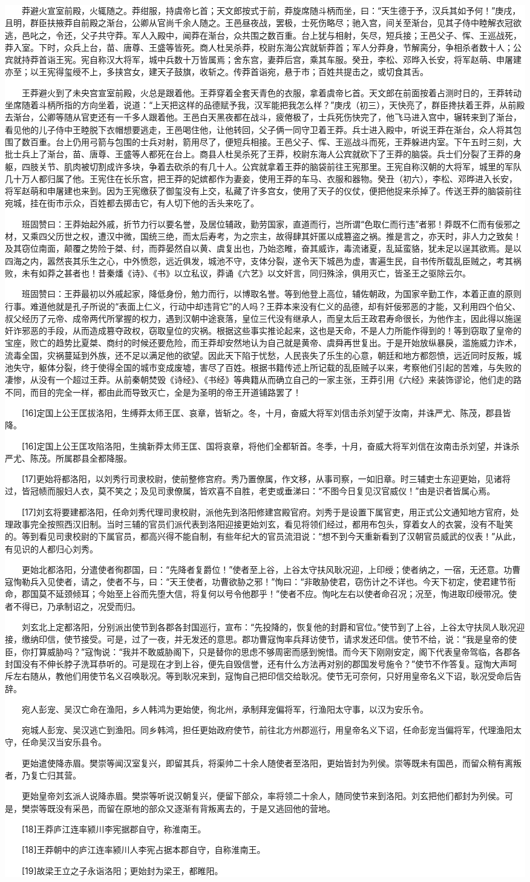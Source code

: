 　　莽避火宣室前殿，火辄随之。莽绀服，持虞帝匕首；天文郎按式于前，莽旋席随斗柄而坐，曰：“天生德于予，汉兵其如予何！”庚戌，且明，群臣扶掖莽自前殿之渐台，公卿从官尚千余人随之。王邑昼夜战，罢极，士死伤略尽；驰入宫，间关至渐台，见其子侍中睦解衣冠欲逃，邑叱之，令还，父子共守莽。军人入殿中，闻莽在渐台，众共围之数百重。台上犹与相射，矢尽，短兵接；王邑父子、恽、王巡战死，莽入室。下时，众兵上台，苗、唐尊、王盛等皆死。商人杜吴杀莽，校尉东海公宾就斩莽首；军人分莽身，节解脔分，争相杀者数十人；公宾就持莽首诣王宪。宪自称汉大将军，城中兵数十万皆属焉；舍东宫，妻莽后宫，乘其车服。癸丑，李松、邓晔入长安，将军赵萌、申屠建亦至；以王宪得玺绶不上，多挟宫女，建天子鼓旗，收斩之。传莽首诣宛，悬于市；百姓共提击之，或切食其舌。

　　王莽避火到了未央宫宣室前殿，火总是跟着他。王莽穿着全套天青色的衣服，拿着虞帝匕首。天文郎在前面按着占测时日的，王莽转动坐席随着斗柄所指的方向坐着，说道：“上天把这样的品德赋予我，汉军能把我怎么样？”庚戌（初三），天快亮了，群臣搀扶着王莽，从前殿去渐台，公卿等随从官吏还有一千多人跟着他。王邑白天黑夜都在战斗，疲倦极了，士兵死伤快完了，他飞马进入宫中，辗转来到了渐台，看见他的儿子侍中王睦脱下衣帽想要逃走，王邑喝住他，让他转回，父子俩一同守卫着王莽。兵士进入殿中，听说王莽在渐台，众人将其包围了数百重。台上仍用弓箭与包围的士兵对射，箭用尽了，便短兵相接。王邑父子、恽、王巡战斗而死，王莽躲进内室。下午五时三刻，大批士兵上了渐台，苗、唐尊、王盛等人都死在台上。商县人杜吴杀死了王莽，校尉东海人公宾就砍下了王莽的脑袋。兵士们分裂了王莽的身躯，四肢关节、肌肉被切割成许多块，争着去砍杀的有几十人。公宾就拿着王莽的脑袋前往王宪那里。王宪自称汉朝的大将军，城里的军队几十万人都归属了他。王宪住在长乐宫，把王莽的妃嫔都作为妻妾，使用王莽的车马、衣服和器物。癸丑（初六），李松、邓晔进入长安，将军赵萌和申屠建也来到。因为王宪缴获了御玺没有上交，私藏了许多宫女，使用了天子的仪仗，便把他捉来杀掉了。传送王莽的脑袋前往宛城，挂在街市示众，百姓都去掷击它，有人切下他的舌头来吃了。

　　班固赞曰：王莽始起外戚，折节力行以要名誉，及居位辅政，勤劳国家，直道而行，岂所谓“色取仁而行违”者邪！莽既不仁而有佞邪之材，又乘四父历世之权，遭汉中微，国统三绝，而太后寿考，为之宗主，故得肆其奸匿以成篡盗之祸。推是言之，亦天时，非人力之致矣！及其窃位南面，颠覆之势险于桀、纣，而莽晏然自以黄、虞复出也，乃始恣睢，奋其威诈，毒流诸夏，乱延蛮貉，犹未足以逞其欲焉。是以四海之内，嚣然丧其乐生之心，中外愤怨，远近俱发，城池不守，支体分裂，遂令天下城邑为虚，害遍生民，自书传所载乱臣贼之，考其祸败，未有如莽之甚者也！昔秦燔《诗》、《书》以立私议，莽诵《六艺》以文奸言，同归殊涂，俱用灭亡，皆圣王之驱除云尔。

 





　　班固赞曰：王莽最初以外戚起家，降低身份，勉力而行，以博取名誉。等到他登上高位，辅佐朝政，为国家辛勤工作，本着正直的原则行事。难道他就是孔子所说的“表面上仁义，行动中却违背它”的人吗？王莽本来没有仁义的品德，却有奸佞邪恶的才能，又利用四个伯父、叔父经历了元帝、成帝两代所掌握的权力，遇到汉朝中途衰落，皇位三代没有继承人，而皇太后王政君寿命很长，为他作主，因此得以施逞奸诈邪恶的手段，从而造成篡夺政权，窃取皇位的灾祸。根据这些事实推论起来，这也是天命，不是人力所能作得到的！等到窃取了皇帝的宝座，败亡的趋势比夏桀、商纣的时候还要危险，而王莽却安然地认为自己就是黄帝、虞舜再世复出。于是开始放纵暴戾，滥施威力诈术，流毒全国，灾祸蔓延到外族，还不足以满足他的欲望。因此天下陷于忧愁，人民丧失了乐生的心意，朝廷和地方都怨愤，远近同时反叛，城池失守，躯体分裂，终于使得全国的城市变成废墟，害尽了百姓。根据书籍传述上所记载的乱臣贼子以来，考察他们引起的苦难，与失败的凄惨，从没有一个超过王莽。从前秦朝焚毁《诗经》、《书经》等典籍从而确立自己的一家主张，王莽引用《六经》来装饰谬论，他们走的路不同，而目的完全一样，都由此而导致灭亡，全是为圣明的帝王开道铺路罢了！

　　[16]定国上公王匡拔洛阳，生缚莽太师王匡、哀章，皆斩之。冬，十月，奋威大将军刘信击杀刘望于汝南，并诛严尤、陈茂，郡县皆降。

　　[16]定国上公王匡攻陷洛阳，生擒新莽太师王匡、国将哀章，将他们全都斩首。冬季，十月，奋威大将军刘信在汝南击杀刘望，并诛杀严尤、陈茂。所属郡县全都降服。

　　[17]更始将都洛阳，以刘秀行司隶校尉，使前整修宫府。秀乃置僚属，作文移，从事司察，一如旧章。时三辅吏士东迎更始，见诸将过，皆冠帻而服妇人衣，莫不笑之；及见司隶僚属，皆欢喜不自胜，老吏或垂涕曰：“不图今日复见汉官威仪！”由是识者皆属心焉。

　　[17]刘玄将要建都洛阳，任命刘秀代理司隶校尉，派他先到洛阳修建宫殿官府。刘秀于是设置下属官吏，用正式公文通知地方官府，处理政事完全按照西汉旧制。当时三辅的官员们派代表到洛阳迎接更始刘玄，看见将领们经过，都用布包头，穿着女人的衣裳，没有不耻笑的。等到看见司隶校尉的下属官员，都高兴得不能自制，有些年纪大的官员流泪说：“想不到今天重新看到了汉朝官员威武的仪表！”从此，有见识的人都归心刘秀。

　　更始北都洛阳，分遣使者徇郡国，曰：“先降者复爵位！”使者至上谷，上谷太守扶风耿况迎，上印绶；使者纳之，一宿，无还意。功曹寇恂勒兵入见使者，请之，使者不与，曰：“天王使者，功曹欲胁之邪！”恂曰：“非敢胁使君，窃伤计之不详也。今天下初定，使君建节衔命，郡国莫不延颈倾耳；今始至上谷而先堕大信，将复何以号令他郡乎！”使者不应。恂叱左右以使者命召况；况至，恂进取印绶带况。使者不得已，乃承制诏之，况受而归。

　　刘玄北上定都洛阳，分别派出使节到各郡各封国巡行，宣布：“先投降的，恢复他的封爵和官位。”使节到了上谷，上谷太守扶凤人耿况迎接，缴纳印信，使节接受。可是，过了一夜，并无发还的意思。郡功曹寇恂率兵拜访使节，请求发还印信。使节不给，说：“我是皇帝的使臣，你打算威胁吗？”寇恂说：“我并不敢威胁阁下，只是替你的思虑不够周密而感到惋惜。而今天下刚刚安定，阁下代表皇帝驾临，各郡各封国没有不伸长脖子洗耳恭听的。可是现在才到上谷，便先自毁信誉，还有什么方法再对别的郡国发号施令？”使节不作答复。寇恂大声呵斥左右随从，教他们用使节名义召唤耿况。等到耿况来到，寇恂自己把印信交给耿况。使节无可奈何，只好用皇帝名义下诏，耿况受命后告辞。

　　宛人彭宠、吴汉亡命在渔阳，乡人韩鸿为更始使，徇北州，承制拜宠偏将军，行渔阳太守事，以汉为安乐令。

　　宛城人彭宠、吴汉逃亡到渔阳。同乡韩鸿，担任更始政府使节，前往北方州郡巡行，用皇帝名义下诏，任命彭宠当偏将军，代理渔阳太守，任命吴汉当安乐县令。

　　更始遣使降赤眉。樊崇等闻汉室复兴，即留其兵，将渠帅二十余人随使者至洛阳，更始皆封为列侯。崇等既未有国邑，而留众稍有离叛者，乃复亡归其营。

　　更始皇帝刘玄派人说降赤眉。樊崇等听说汉朝复兴，便留下部众，率将领二十余人，随同使节来到洛阳。刘玄把他们都封为列侯。可是，樊崇等既没有采邑，而留在原地的部众又逐渐有背叛离去的，于是又逃回他的营地。

　　[18]王莽庐江连率颍川李宪据郡自守，称淮南王。

　　[18]王莽朝中的庐江连率颍川人李宪占据本郡自守，自称淮南王。

　　[19]故梁王立之子永诣洛阳；更始封为梁王，都睢阳。
